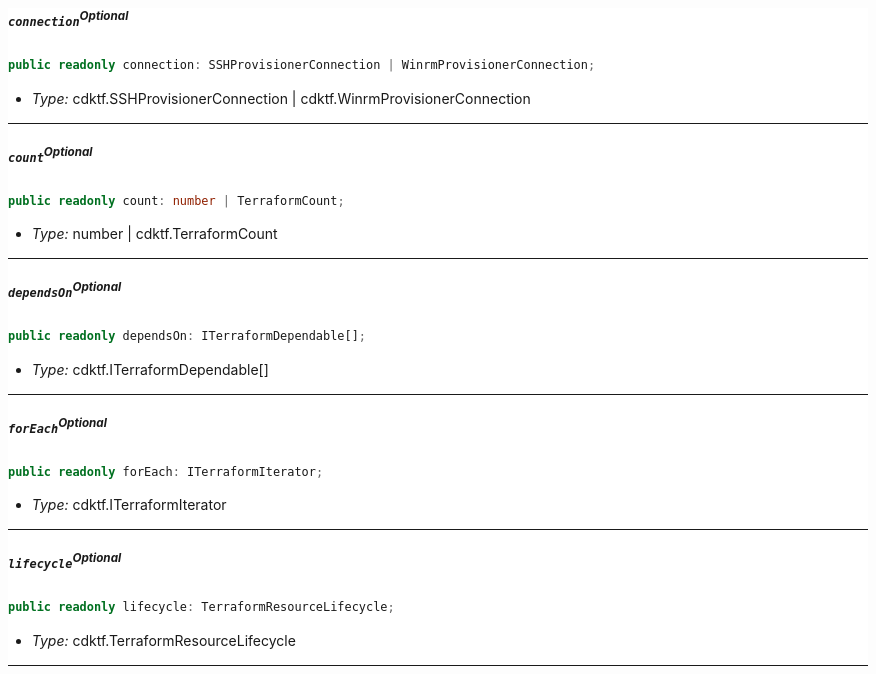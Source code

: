 
##### `connection`<sup>Optional</sup> <a name="connection" id="@cdktf/provider-nomad.dataNomadNodePool.DataNomadNodePoolConfig.property.connection"></a>

```typescript
public readonly connection: SSHProvisionerConnection | WinrmProvisionerConnection;
```

- *Type:* cdktf.SSHProvisionerConnection | cdktf.WinrmProvisionerConnection

---

##### `count`<sup>Optional</sup> <a name="count" id="@cdktf/provider-nomad.dataNomadNodePool.DataNomadNodePoolConfig.property.count"></a>

```typescript
public readonly count: number | TerraformCount;
```

- *Type:* number | cdktf.TerraformCount

---

##### `dependsOn`<sup>Optional</sup> <a name="dependsOn" id="@cdktf/provider-nomad.dataNomadNodePool.DataNomadNodePoolConfig.property.dependsOn"></a>

```typescript
public readonly dependsOn: ITerraformDependable[];
```

- *Type:* cdktf.ITerraformDependable[]

---

##### `forEach`<sup>Optional</sup> <a name="forEach" id="@cdktf/provider-nomad.dataNomadNodePool.DataNomadNodePoolConfig.property.forEach"></a>

```typescript
public readonly forEach: ITerraformIterator;
```

- *Type:* cdktf.ITerraformIterator

---

##### `lifecycle`<sup>Optional</sup> <a name="lifecycle" id="@cdktf/provider-nomad.dataNomadNodePool.DataNomadNodePoolConfig.property.lifecycle"></a>

```typescript
public readonly lifecycle: TerraformResourceLifecycle;
```

- *Type:* cdktf.TerraformResourceLifecycle

---
